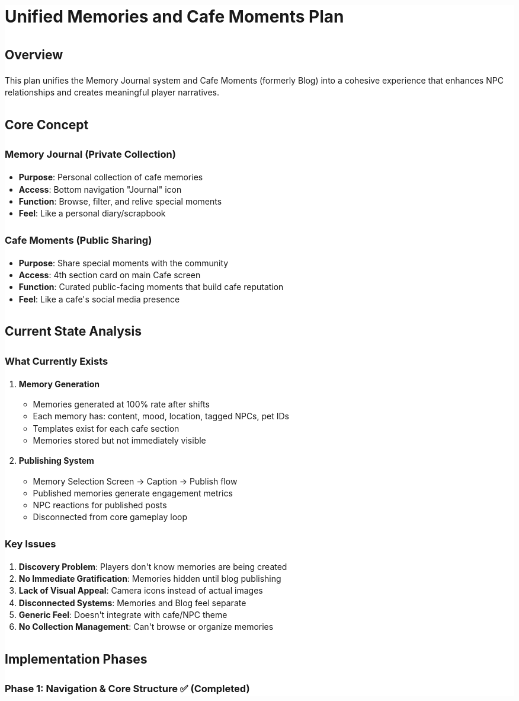 # Unified Memories and Cafe Moments Plan

## Overview

This plan unifies the Memory Journal system and Cafe Moments (formerly Blog) into a cohesive experience that enhances NPC relationships and creates meaningful player narratives.

## Core Concept

### Memory Journal (Private Collection)
- **Purpose**: Personal collection of cafe memories
- **Access**: Bottom navigation "Journal" icon
- **Function**: Browse, filter, and relive special moments
- **Feel**: Like a personal diary/scrapbook

### Cafe Moments (Public Sharing)
- **Purpose**: Share special moments with the community
- **Access**: 4th section card on main Cafe screen
- **Function**: Curated public-facing moments that build cafe reputation
- **Feel**: Like a cafe's social media presence

## Current State Analysis

### What Currently Exists
1. **Memory Generation**
   - Memories generated at 100% rate after shifts
   - Each memory has: content, mood, location, tagged NPCs, pet IDs
   - Templates exist for each cafe section
   - Memories stored but not immediately visible

2. **Publishing System**
   - Memory Selection Screen → Caption → Publish flow
   - Published memories generate engagement metrics
   - NPC reactions for published posts
   - Disconnected from core gameplay loop

### Key Issues
1. **Discovery Problem**: Players don't know memories are being created
2. **No Immediate Gratification**: Memories hidden until blog publishing
3. **Lack of Visual Appeal**: Camera icons instead of actual images
4. **Disconnected Systems**: Memories and Blog feel separate
5. **Generic Feel**: Doesn't integrate with cafe/NPC theme
6. **No Collection Management**: Can't browse or organize memories

## Implementation Phases

### Phase 1: Navigation & Core Structure ✅ (Completed)

